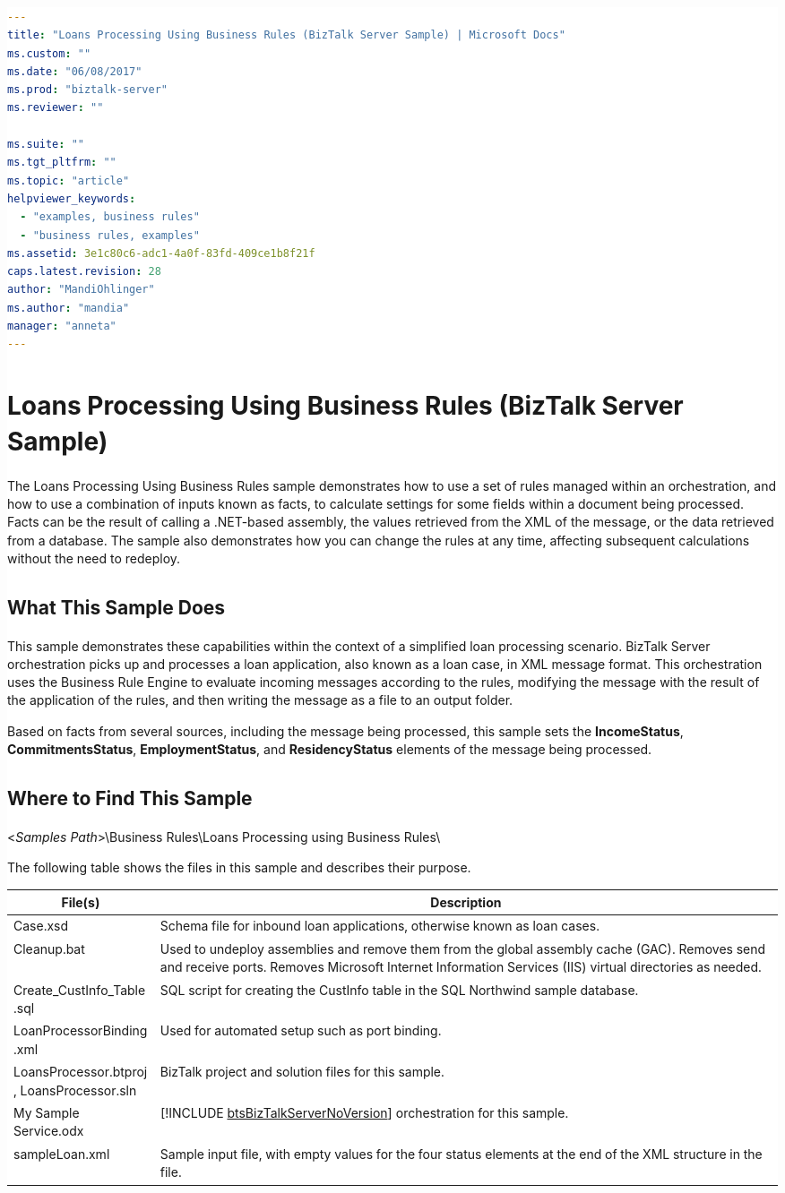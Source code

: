 ```yaml
---
title: "Loans Processing Using Business Rules (BizTalk Server Sample) | Microsoft Docs"
ms.custom: ""
ms.date: "06/08/2017"
ms.prod: "biztalk-server"
ms.reviewer: ""

ms.suite: ""
ms.tgt_pltfrm: ""
ms.topic: "article"
helpviewer_keywords: 
  - "examples, business rules"
  - "business rules, examples"
ms.assetid: 3e1c80c6-adc1-4a0f-83fd-409ce1b8f21f
caps.latest.revision: 28
author: "MandiOhlinger"
ms.author: "mandia"
manager: "anneta"
---
```

# Loans Processing Using Business Rules (BizTalk Server Sample)
The Loans Processing Using Business Rules sample demonstrates how to use a set of rules managed within an orchestration, and how to use a combination of inputs known as facts, to calculate settings for some fields within a document being processed. Facts can be the result of calling a .NET-based assembly, the values retrieved from the XML of the message, or the data retrieved from a database. The sample also demonstrates how you can change the rules at any time, affecting subsequent calculations without the need to redeploy.  

## What This Sample Does  
 This sample demonstrates these capabilities within the context of a simplified loan processing scenario. BizTalk Server orchestration picks up and processes a loan application, also known as a loan case, in XML message format. This orchestration uses the Business Rule Engine to evaluate incoming messages according to the rules, modifying the message with the result of the application of the rules, and then writing the message as a file to an output folder.  

 Based on facts from several sources, including the message being processed, this sample sets the **IncomeStatus**, **CommitmentsStatus**, **EmploymentStatus**, and **ResidencyStatus** elements of the message being processed.  

## Where to Find This Sample  
 \<*Samples Path*\>\Business Rules\Loans Processing using Business Rules\  

 The following table shows the files in this sample and describes their purpose.  


|                                                                                    File(s)                                                                                    |                                                                                                                Description                                                                                                                 |
|-------------------------------------------------------------------------------------------------------------------------------------------------------------------------------|--------------------------------------------------------------------------------------------------------------------------------------------------------------------------------------------------------------------------------------------|
|                                                                                   Case.xsd                                                                                    |                                                                                 Schema file for inbound loan applications, otherwise known as loan cases.                                                                                  |
|                                                                                  Cleanup.bat                                                                                  |                   Used to undeploy assemblies and remove them from the global assembly cache (GAC). Removes send and receive ports. Removes Microsoft Internet Information Services (IIS) virtual directories as needed.                   |
|                                                                           Create_CustInfo_Table.sql                                                                           |                                                                              SQL script for creating the CustInfo table in the SQL Northwind sample database.                                                                              |
|                                                                           LoanProcessorBinding.xml                                                                            |                                                                                               Used for automated setup such as port binding.                                                                                               |
|                                                                   LoansProcessor.btproj, LoansProcessor.sln                                                                   |                                                                                            BizTalk project and solution files for this sample.                                                                                             |
|                                                                             My Sample Service.odx                                                                             |                                                             [!INCLUDE [btsBizTalkServerNoVersion](../includes/btsbiztalkservernoversion-md.md)] orchestration for this sample.                                                             |
|                                                                                sampleLoan.xml                                                                                 |                                                               Sample input file, with empty values for the four status elements at the end of the XML structure in the file.                                                               |